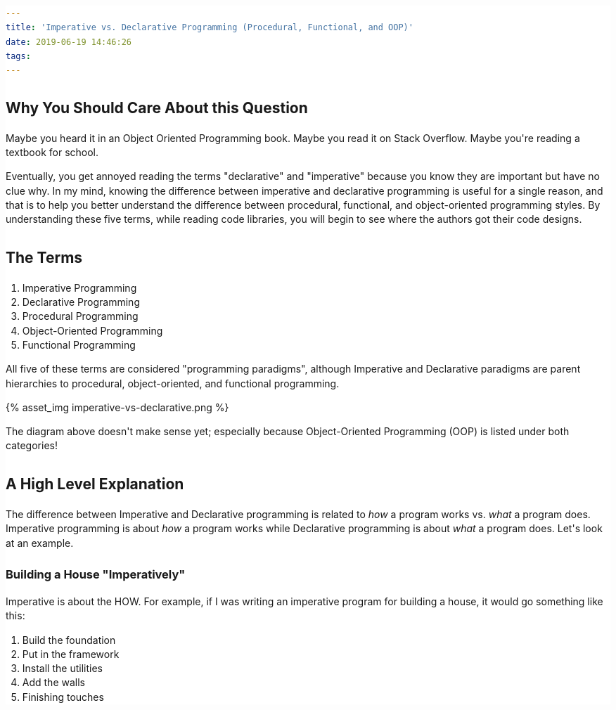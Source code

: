 ```yaml
---
title: 'Imperative vs. Declarative Programming (Procedural, Functional, and OOP)'
date: 2019-06-19 14:46:26
tags:
---
```



## Why You Should Care About this Question

Maybe you heard it in an Object Oriented Programming book.  Maybe you read it on Stack Overflow.  Maybe you're reading a textbook for school.

Eventually, you get annoyed reading the terms "declarative" and "imperative" because you know they are important but have no clue why.  In my mind, knowing the difference between imperative and declarative programming is useful for a single reason, and that is to help you better understand the difference between procedural, functional, and object-oriented programming styles.  By understanding these five terms, while reading code libraries, you will begin to see where the authors got their code designs.

## The Terms

1. Imperative Programming 
2. Declarative Programming
3. Procedural Programming
4. Object-Oriented Programming
5. Functional Programming

All five of these terms are considered "programming paradigms", although Imperative and Declarative paradigms are parent hierarchies to procedural, object-oriented, and functional programming.

{% asset_img imperative-vs-declarative.png %}

The diagram above doesn't make sense yet; especially because Object-Oriented Programming (OOP) is listed under both categories!

## A High Level Explanation

The difference between Imperative and Declarative programming is related to _how_ a program works vs. _what_ a program does.  Imperative programming is about _how_ a program works while Declarative programming is about _what_ a program does.  Let's look at an example.

### Building a House "Imperatively"

Imperative is about the HOW.  For example, if I was writing an imperative program for building a house, it would go something like this: 

1. Build the foundation
2. Put in the framework
3. Install the utilities
4. Add the walls
5. Finishing touches
